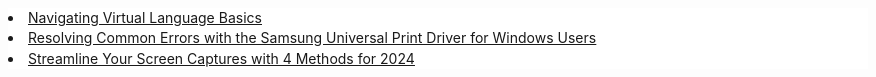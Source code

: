 <li><a href="https://extra-lessons.techidaily.com/navigating-virtual-language-basics/"><u>Navigating Virtual Language Basics</u></a></li>
<li><a href="https://win-dash.techidaily.com/resolving-common-errors-with-the-samsung-universal-print-driver-for-windows-users/"><u>Resolving Common Errors with the Samsung Universal Print Driver for Windows Users</u></a></li>
<li><a href="https://video-capture.techidaily.com/streamline-your-screen-captures-with-4-methods-for-2024/"><u>Streamline Your Screen Captures with 4 Methods for 2024</u></a></li>
</ul></div>
